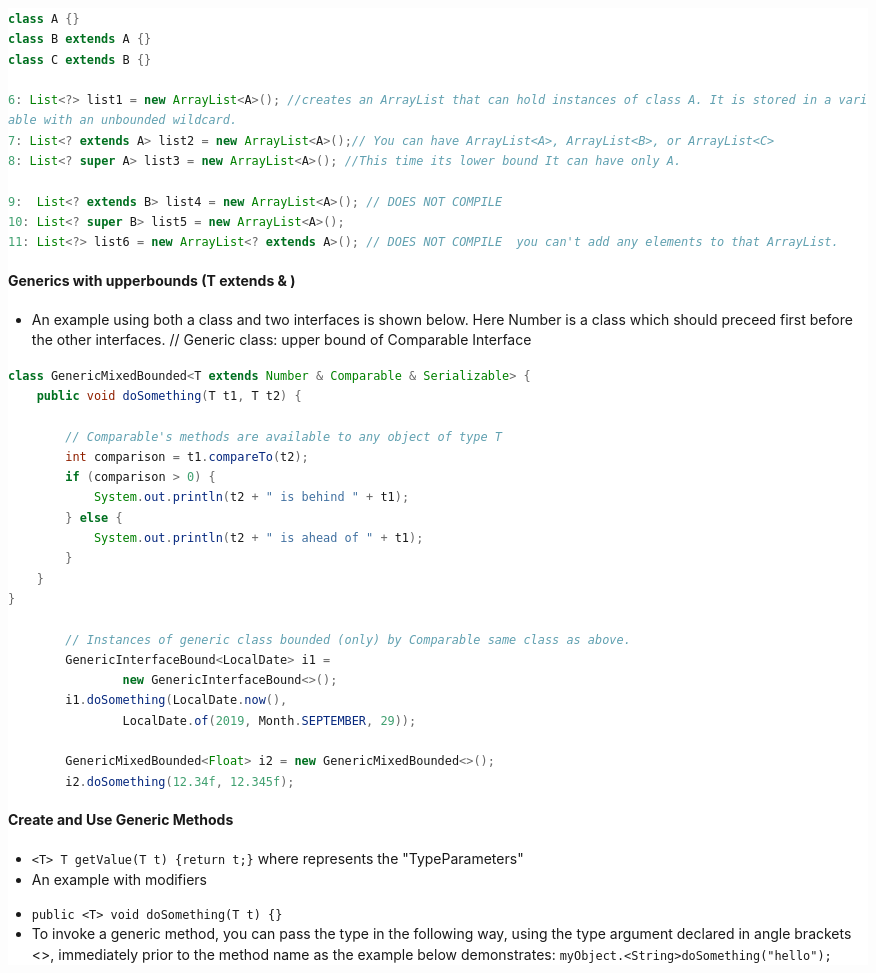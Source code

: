 ```java
class A {}
class B extends A {}
class C extends B {}

6: List<?> list1 = new ArrayList<A>(); //creates an ArrayList that can hold instances of class A. It is stored in a variable with an unbounded wildcard.
7: List<? extends A> list2 = new ArrayList<A>();// You can have ArrayList<A>, ArrayList<B>, or ArrayList<C>
8: List<? super A> list3 = new ArrayList<A>(); //This time its lower bound It can have only A.

9:  List<? extends B> list4 = new ArrayList<A>(); // DOES NOT COMPILE
10: List<? super B> list5 = new ArrayList<A>();
11: List<?> list6 = new ArrayList<? extends A>(); // DOES NOT COMPILE  you can't add any elements to that ArrayList.

```


#### Generics with upperbounds (T extends <super class> & <interface>)
- An example using both a class and two interfaces is shown below. Here Number is a class which should preceed first before the other interfaces.
// Generic class: upper bound of Comparable Interface

```java
class GenericMixedBounded<T extends Number & Comparable & Serializable> {
    public void doSomething(T t1, T t2) {

        // Comparable's methods are available to any object of type T
        int comparison = t1.compareTo(t2);
        if (comparison > 0) {
            System.out.println(t2 + " is behind " + t1);
        } else {
            System.out.println(t2 + " is ahead of " + t1);
        }
    }
}

        // Instances of generic class bounded (only) by Comparable same class as above.
        GenericInterfaceBound<LocalDate> i1 =
                new GenericInterfaceBound<>();
        i1.doSomething(LocalDate.now(),
                LocalDate.of(2019, Month.SEPTEMBER, 29));

        GenericMixedBounded<Float> i2 = new GenericMixedBounded<>();
        i2.doSomething(12.34f, 12.345f);
```
#### Create and Use Generic Methods
- `<T> T getValue(T t) {return t;}` where <T> represents the "TypeParameters"
- An example with modifiers 
 * `public <T> void doSomething(T t) {}`
 * To invoke a generic method, you can pass the type in the following way, using the type argument declared in angle brackets <>, immediately prior to the method name as the example below demonstrates:
  `myObject.<String>doSomething("hello");`
